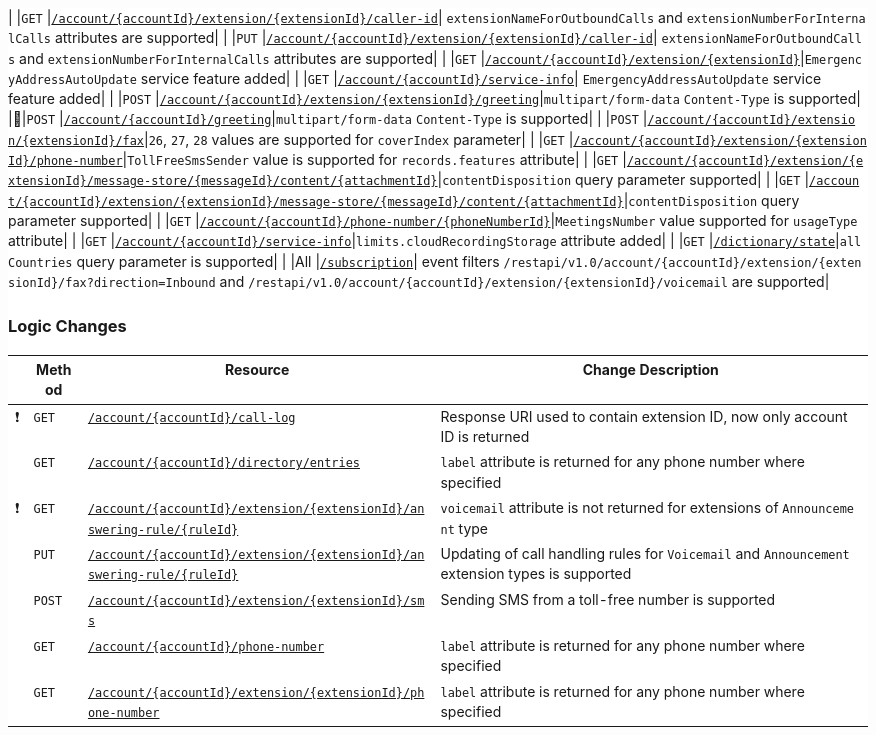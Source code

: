 |         |`GET` |[`/account/{accountId}/extension/{extensionId}/caller-id`](https://developers.ringcentral.com/api-reference#User-Settings-loadExtensionCallerId)| `extensionNameForOutboundCalls` and `extensionNumberForInternalCalls` attributes are supported|
|         |`PUT` |[`/account/{accountId}/extension/{extensionId}/caller-id`](https://developers.ringcentral.com/api-reference#User-Settings-updateExtensionCallerId)| `extensionNameForOutboundCalls` and `extensionNumberForInternalCalls` attributes are supported|
|         |`GET` |[`/account/{accountId}/extension/{extensionId}`](https://developers.ringcentral.com/api-reference#User-Settings-loadExtensionInfo)|`EmergencyAddressAutoUpdate` service feature added|
|         |`GET` |[`/account/{accountId}/service-info`](https://developers.ringcentral.com/api-reference#Company-Settings-loadServiceInfo)| `EmergencyAddressAutoUpdate` service feature added|
|         |`POST` |[`/account/{accountId}/extension/{extensionId}/greeting`](https://developers.ringcentral.com/api-reference#Call-Handling-Settings-createUserCustomGreeting)|`multipart/form-data` `Content-Type` is supported|
|&#x1F510;|`POST` |[`/account/{accountId}/greeting`](https://developers.ringcentral.com/api-reference#Call-Handling-Settings-createCompanyGreeting)|`multipart/form-data` `Content-Type` is supported|
|         |`POST` |[`/account/{accountId}/extension/{extensionId}/fax`](https://developers.ringcentral.com/api-reference#Fax-sendFaxMessage)|`26`, `27`, `28` values are supported for `coverIndex` parameter|
|         |`GET` |[`/account/{accountId}/extension/{extensionId}/phone-number`](http://platform-dev.dins.ru:4000/#Phone-Numbers-listExtensionPhoneNumbers)|`TollFreeSmsSender` value is supported for `records.features` attribute|
|         |`GET` |[`/account/{accountId}/extension/{extensionId}/message-store/{messageId}/content/{attachmentId}`](https://developers.ringcentral.com/api-reference#SMS-and-MMS-getMessageAttachmentById)|`contentDisposition` query parameter supported|
|         |`GET` |[`/account/{accountId}/extension/{extensionId}/message-store/{messageId}/content/{attachmentId}`](https://developers.ringcentral.com/api-reference#SMS-and-MMS-getMessageAttachmentById)|`contentDisposition` query parameter supported|
|         |`GET` |[`/account/{accountId}/phone-number/{phoneNumberId}`](https://developers.ringcentral.com/api-reference#Phone-Numbers-loadAccountPhoneNumber)|`MeetingsNumber` value supported for `usageType` attribute|
|         |`GET` |[`/account/{accountId}/service-info`](https://developers.ringcentral.com/api-reference#Company-Settings-loadServiceInfo)|`limits.cloudRecordingStorage` attribute added|
|         |`GET` |[`/dictionary/state`](https://developers.ringcentral.com/api-reference#Regional-Settings-listStates)|`allCountries` query parameter is supported|
|         |All |[`/subscription`](https://developers.ringcentral.com/api-reference#Subscriptions)| event filters `/restapi/v1.0/account/{accountId}/extension/{extensionId}/fax?direction=Inbound` and `/restapi/v1.0/account/{accountId}/extension/{extensionId}/voicemail` are supported|


### Logic Changes
|         |Method|Resource|Change Description|
|---------|------|--------|------------------|
|&#x2757; |`GET` |[`/account/{accountId}/call-log`](https://developers.ringcentral.com/api-reference#Call-Log-loadCompanyCallLog)|Response URI used to contain extension ID, now only account ID is returned|
|         |`GET` |[`/account/{accountId}/directory/entries`](https://developers.ringcentral.com/api-reference#Company-Contacts-listDirectoryEntries)|`label` attribute is returned for any phone number where specified|
|&#x2757; |`GET` |[`/account/{accountId}/extension/{extensionId}/answering-rule/{ruleId}`](https://developers.ringcentral.com/api-reference#Call-Handling-Settings-loadAnsweringRule)|`voicemail` attribute is not returned for extensions of `Announcement` type|
|         |`PUT` |[`/account/{accountId}/extension/{extensionId}/answering-rule/{ruleId}`](https://developers.ringcentral.com/api-reference#Call-Handling-Settings-loadAnsweringRule)|Updating of call handling rules for `Voicemail` and `Announcement` extension types is supported|
|         |`POST`|[`/account/{accountId}/extension/{extensionId}/sms`](https://developers.ringcentral.com/api-reference#SMS-and-MMS-sendSMS)|Sending SMS from a toll-free number is supported|
|         |`GET` |[`/account/{accountId}/phone-number`](https://developers.ringcentral.com/api-reference#Phone-Numbers-listAccountPhoneNumbers)|`label` attribute is returned for any phone number where specified|
|         |`GET` |[`/account/{accountId}/extension/{extensionId}/phone-number`](https://developers.ringcentral.com/api-reference#Phone-Numbers-listExtensionPhoneNumbers)|`label` attribute is returned for any phone number where specified|
